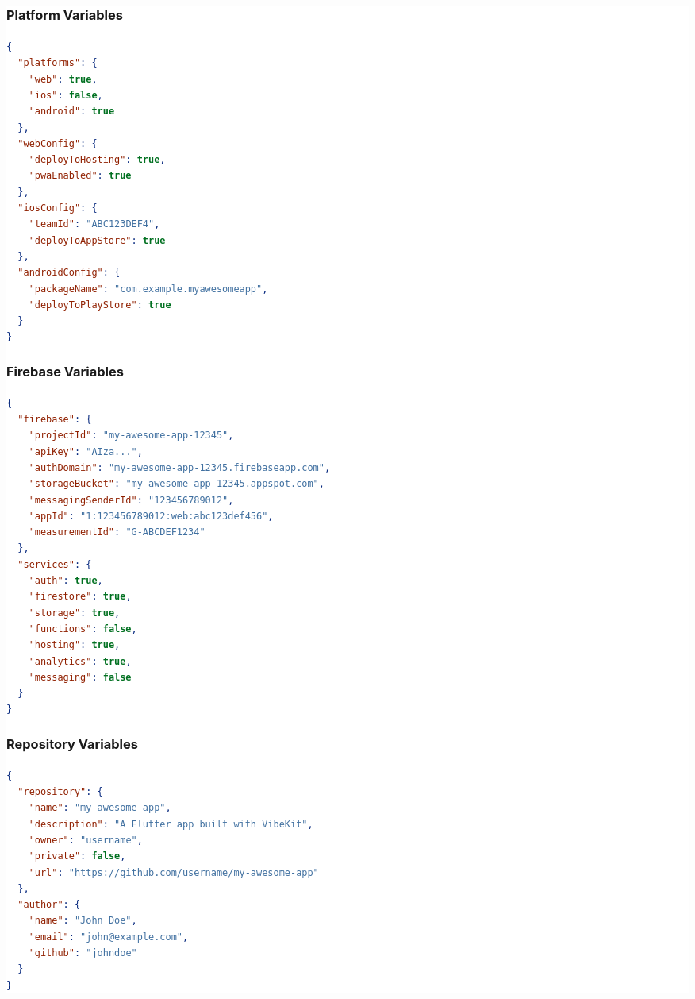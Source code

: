 ### **Platform Variables**
```json
{
  "platforms": {
    "web": true,
    "ios": false,
    "android": true
  },
  "webConfig": {
    "deployToHosting": true,
    "pwaEnabled": true
  },
  "iosConfig": {
    "teamId": "ABC123DEF4",
    "deployToAppStore": true
  },
  "androidConfig": {
    "packageName": "com.example.myawesomeapp",
    "deployToPlayStore": true
  }
}
```

### **Firebase Variables**
```json
{
  "firebase": {
    "projectId": "my-awesome-app-12345",
    "apiKey": "AIza...",
    "authDomain": "my-awesome-app-12345.firebaseapp.com",
    "storageBucket": "my-awesome-app-12345.appspot.com",
    "messagingSenderId": "123456789012",
    "appId": "1:123456789012:web:abc123def456",
    "measurementId": "G-ABCDEF1234"
  },
  "services": {
    "auth": true,
    "firestore": true,
    "storage": true,
    "functions": false,
    "hosting": true,
    "analytics": true,
    "messaging": false
  }
}
```

### **Repository Variables**
```json
{
  "repository": {
    "name": "my-awesome-app",
    "description": "A Flutter app built with VibeKit",
    "owner": "username",
    "private": false,
    "url": "https://github.com/username/my-awesome-app"
  },
  "author": {
    "name": "John Doe", 
    "email": "john@example.com",
    "github": "johndoe"
  }
}
```